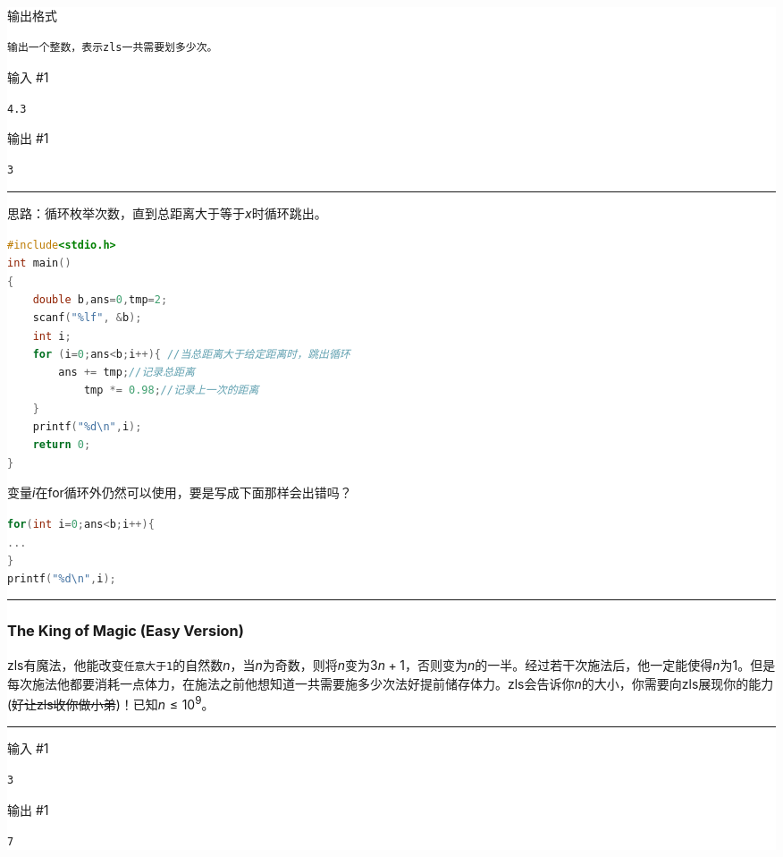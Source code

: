 输出格式
```
输出一个整数，表示zls一共需要划多少次。
```

输入 #1
```
4.3
```

输出 #1
```
3
```

---
思路：循环枚举次数，直到总距离大于等于$x$时循环跳出。

```cpp
#include<stdio.h>
int main()
{
	double b,ans=0,tmp=2;
	scanf("%lf", &b);
	int i;
	for (i=0;ans<b;i++){ //当总距离大于给定距离时，跳出循环
		ans += tmp;//记录总距离
        	tmp *= 0.98;//记录上一次的距离
	}
	printf("%d\n",i);
	return 0;
}
```
变量$i$在for循环外仍然可以使用，要是写成下面那样会出错吗？
```cpp
for(int i=0;ans<b;i++){
...
}
printf("%d\n",i);
```


---

### The King of Magic (Easy Version)
zls有魔法，他能改变`任意大于1`的自然数$n$，当$n$为奇数，则将$n$变为$3n+1$，否则变为$n$的一半。经过若干次施法后，他一定能使得$n$为1。但是每次施法他都要消耗一点体力，在施法之前他想知道一共需要施多少次法好提前储存体力。zls会告诉你$n$的大小，你需要向zls展现你的能力(~~好让zls收你做小弟~~)！已知$n \leq 10^9$。

---

输入 #1 
```
3
```

输出 #1
```
7
```
